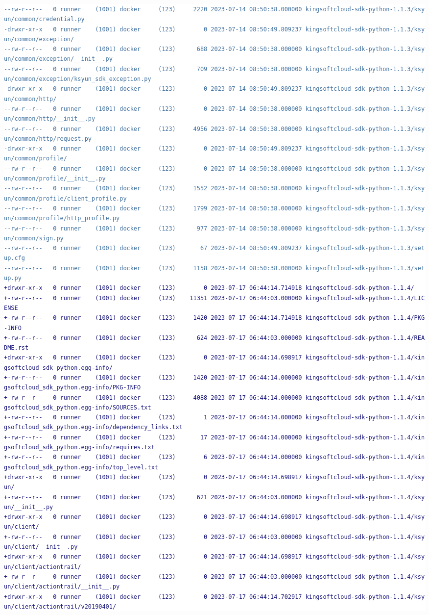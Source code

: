 ```diff
--rw-r--r--   0 runner    (1001) docker     (123)     2220 2023-07-14 08:50:38.000000 kingsoftcloud-sdk-python-1.1.3/ksyun/common/credential.py
-drwxr-xr-x   0 runner    (1001) docker     (123)        0 2023-07-14 08:50:49.809237 kingsoftcloud-sdk-python-1.1.3/ksyun/common/exception/
--rw-r--r--   0 runner    (1001) docker     (123)      688 2023-07-14 08:50:38.000000 kingsoftcloud-sdk-python-1.1.3/ksyun/common/exception/__init__.py
--rw-r--r--   0 runner    (1001) docker     (123)      709 2023-07-14 08:50:38.000000 kingsoftcloud-sdk-python-1.1.3/ksyun/common/exception/ksyun_sdk_exception.py
-drwxr-xr-x   0 runner    (1001) docker     (123)        0 2023-07-14 08:50:49.809237 kingsoftcloud-sdk-python-1.1.3/ksyun/common/http/
--rw-r--r--   0 runner    (1001) docker     (123)        0 2023-07-14 08:50:38.000000 kingsoftcloud-sdk-python-1.1.3/ksyun/common/http/__init__.py
--rw-r--r--   0 runner    (1001) docker     (123)     4956 2023-07-14 08:50:38.000000 kingsoftcloud-sdk-python-1.1.3/ksyun/common/http/request.py
-drwxr-xr-x   0 runner    (1001) docker     (123)        0 2023-07-14 08:50:49.809237 kingsoftcloud-sdk-python-1.1.3/ksyun/common/profile/
--rw-r--r--   0 runner    (1001) docker     (123)        0 2023-07-14 08:50:38.000000 kingsoftcloud-sdk-python-1.1.3/ksyun/common/profile/__init__.py
--rw-r--r--   0 runner    (1001) docker     (123)     1552 2023-07-14 08:50:38.000000 kingsoftcloud-sdk-python-1.1.3/ksyun/common/profile/client_profile.py
--rw-r--r--   0 runner    (1001) docker     (123)     1799 2023-07-14 08:50:38.000000 kingsoftcloud-sdk-python-1.1.3/ksyun/common/profile/http_profile.py
--rw-r--r--   0 runner    (1001) docker     (123)      977 2023-07-14 08:50:38.000000 kingsoftcloud-sdk-python-1.1.3/ksyun/common/sign.py
--rw-r--r--   0 runner    (1001) docker     (123)       67 2023-07-14 08:50:49.809237 kingsoftcloud-sdk-python-1.1.3/setup.cfg
--rw-r--r--   0 runner    (1001) docker     (123)     1158 2023-07-14 08:50:38.000000 kingsoftcloud-sdk-python-1.1.3/setup.py
+drwxr-xr-x   0 runner    (1001) docker     (123)        0 2023-07-17 06:44:14.714918 kingsoftcloud-sdk-python-1.1.4/
+-rw-r--r--   0 runner    (1001) docker     (123)    11351 2023-07-17 06:44:03.000000 kingsoftcloud-sdk-python-1.1.4/LICENSE
+-rw-r--r--   0 runner    (1001) docker     (123)     1420 2023-07-17 06:44:14.714918 kingsoftcloud-sdk-python-1.1.4/PKG-INFO
+-rw-r--r--   0 runner    (1001) docker     (123)      624 2023-07-17 06:44:03.000000 kingsoftcloud-sdk-python-1.1.4/README.rst
+drwxr-xr-x   0 runner    (1001) docker     (123)        0 2023-07-17 06:44:14.698917 kingsoftcloud-sdk-python-1.1.4/kingsoftcloud_sdk_python.egg-info/
+-rw-r--r--   0 runner    (1001) docker     (123)     1420 2023-07-17 06:44:14.000000 kingsoftcloud-sdk-python-1.1.4/kingsoftcloud_sdk_python.egg-info/PKG-INFO
+-rw-r--r--   0 runner    (1001) docker     (123)     4088 2023-07-17 06:44:14.000000 kingsoftcloud-sdk-python-1.1.4/kingsoftcloud_sdk_python.egg-info/SOURCES.txt
+-rw-r--r--   0 runner    (1001) docker     (123)        1 2023-07-17 06:44:14.000000 kingsoftcloud-sdk-python-1.1.4/kingsoftcloud_sdk_python.egg-info/dependency_links.txt
+-rw-r--r--   0 runner    (1001) docker     (123)       17 2023-07-17 06:44:14.000000 kingsoftcloud-sdk-python-1.1.4/kingsoftcloud_sdk_python.egg-info/requires.txt
+-rw-r--r--   0 runner    (1001) docker     (123)        6 2023-07-17 06:44:14.000000 kingsoftcloud-sdk-python-1.1.4/kingsoftcloud_sdk_python.egg-info/top_level.txt
+drwxr-xr-x   0 runner    (1001) docker     (123)        0 2023-07-17 06:44:14.698917 kingsoftcloud-sdk-python-1.1.4/ksyun/
+-rw-r--r--   0 runner    (1001) docker     (123)      621 2023-07-17 06:44:03.000000 kingsoftcloud-sdk-python-1.1.4/ksyun/__init__.py
+drwxr-xr-x   0 runner    (1001) docker     (123)        0 2023-07-17 06:44:14.698917 kingsoftcloud-sdk-python-1.1.4/ksyun/client/
+-rw-r--r--   0 runner    (1001) docker     (123)        0 2023-07-17 06:44:03.000000 kingsoftcloud-sdk-python-1.1.4/ksyun/client/__init__.py
+drwxr-xr-x   0 runner    (1001) docker     (123)        0 2023-07-17 06:44:14.698917 kingsoftcloud-sdk-python-1.1.4/ksyun/client/actiontrail/
+-rw-r--r--   0 runner    (1001) docker     (123)        0 2023-07-17 06:44:03.000000 kingsoftcloud-sdk-python-1.1.4/ksyun/client/actiontrail/__init__.py
+drwxr-xr-x   0 runner    (1001) docker     (123)        0 2023-07-17 06:44:14.702917 kingsoftcloud-sdk-python-1.1.4/ksyun/client/actiontrail/v20190401/
```